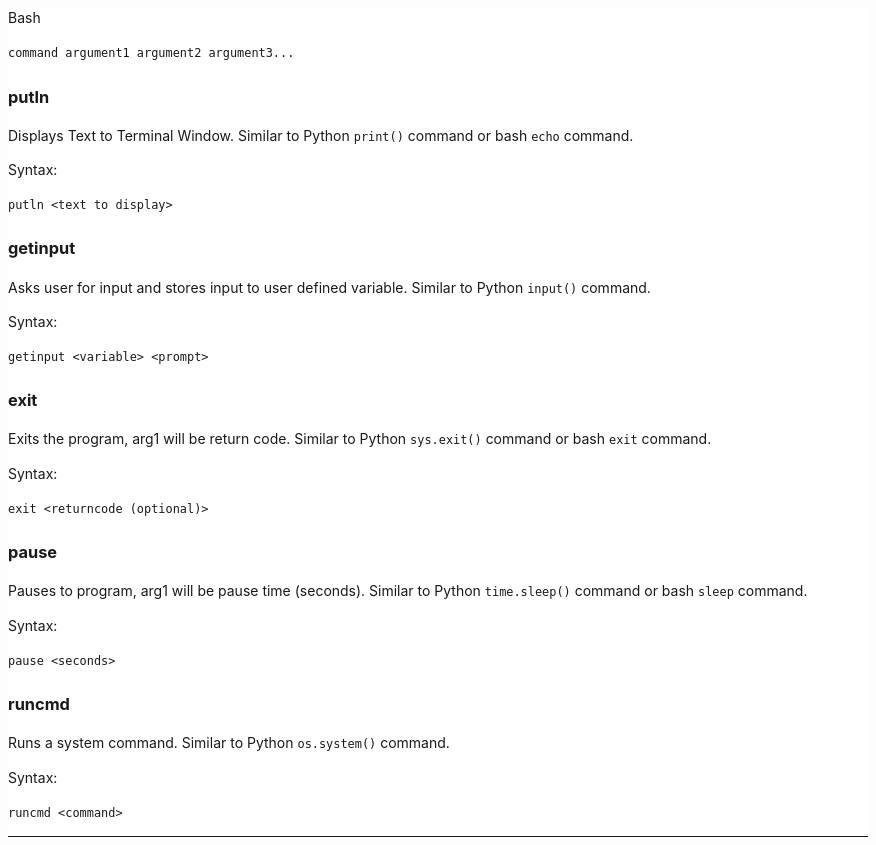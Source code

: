 Bash

```
command argument1 argument2 argument3...
```

### putln

Displays Text to Terminal Window. Similar to Python `print()` command or bash `echo` command.

Syntax:

```
putln <text to display>
```

### getinput

Asks user for input and stores input to user defined variable. Similar to Python `input()` command.

Syntax:

```
getinput <variable> <prompt>
```

### exit

Exits the program, arg1 will be return code. Similar to Python `sys.exit()` command or bash `exit` command.

Syntax:

```
exit <returncode (optional)>
```

### pause

Pauses to program, arg1 will be pause time (seconds). Similar to Python `time.sleep()` command or bash `sleep` command.

Syntax:

```
pause <seconds>
```

### runcmd

Runs a system command. Similar to Python `os.system()` command.

Syntax:

```
runcmd <command>
```

---
